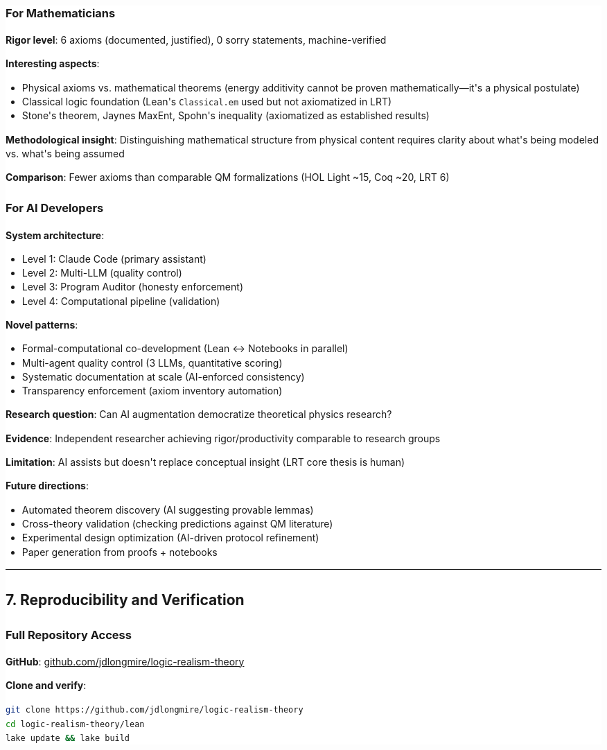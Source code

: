 ### For Mathematicians

**Rigor level**: 6 axioms (documented, justified), 0 sorry statements, machine-verified

**Interesting aspects**:
- Physical axioms vs. mathematical theorems (energy additivity cannot be proven mathematically—it's a physical postulate)
- Classical logic foundation (Lean's `Classical.em` used but not axiomatized in LRT)
- Stone's theorem, Jaynes MaxEnt, Spohn's inequality (axiomatized as established results)

**Methodological insight**: Distinguishing mathematical structure from physical content requires clarity about what's being modeled vs. what's being assumed

**Comparison**: Fewer axioms than comparable QM formalizations (HOL Light ~15, Coq ~20, LRT 6)

### For AI Developers

**System architecture**:
- Level 1: Claude Code (primary assistant)
- Level 2: Multi-LLM (quality control)
- Level 3: Program Auditor (honesty enforcement)
- Level 4: Computational pipeline (validation)

**Novel patterns**:
- Formal-computational co-development (Lean ↔ Notebooks in parallel)
- Multi-agent quality control (3 LLMs, quantitative scoring)
- Systematic documentation at scale (AI-enforced consistency)
- Transparency enforcement (axiom inventory automation)

**Research question**: Can AI augmentation democratize theoretical physics research?

**Evidence**: Independent researcher achieving rigor/productivity comparable to research groups

**Limitation**: AI assists but doesn't replace conceptual insight (LRT core thesis is human)

**Future directions**:
- Automated theorem discovery (AI suggesting provable lemmas)
- Cross-theory validation (checking predictions against QM literature)
- Experimental design optimization (AI-driven protocol refinement)
- Paper generation from proofs + notebooks

---

## 7. Reproducibility and Verification

### Full Repository Access

**GitHub**: [github.com/jdlongmire/logic-realism-theory](https://github.com/jdlongmire/logic-realism-theory)

**Clone and verify**:
```bash
git clone https://github.com/jdlongmire/logic-realism-theory
cd logic-realism-theory/lean
lake update && lake build
```

